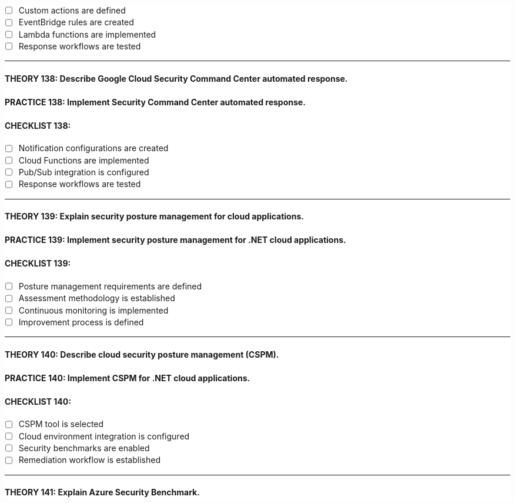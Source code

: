 - [ ] Custom actions are defined
- [ ] EventBridge rules are created
- [ ] Lambda functions are implemented
- [ ] Response workflows are tested

---

#### THEORY 138: Describe Google Cloud Security Command Center automated response.

#### PRACTICE 138: Implement Security Command Center automated response.

#### CHECKLIST 138:

- [ ] Notification configurations are created
- [ ] Cloud Functions are implemented
- [ ] Pub/Sub integration is configured
- [ ] Response workflows are tested

---

#### THEORY 139: Explain security posture management for cloud applications.

#### PRACTICE 139: Implement security posture management for .NET cloud applications.

#### CHECKLIST 139:

- [ ] Posture management requirements are defined
- [ ] Assessment methodology is established
- [ ] Continuous monitoring is implemented
- [ ] Improvement process is defined

---

#### THEORY 140: Describe cloud security posture management (CSPM).

#### PRACTICE 140: Implement CSPM for .NET cloud applications.

#### CHECKLIST 140:

- [ ] CSPM tool is selected
- [ ] Cloud environment integration is configured
- [ ] Security benchmarks are enabled
- [ ] Remediation workflow is established

---

#### THEORY 141: Explain Azure Security Benchmark.
